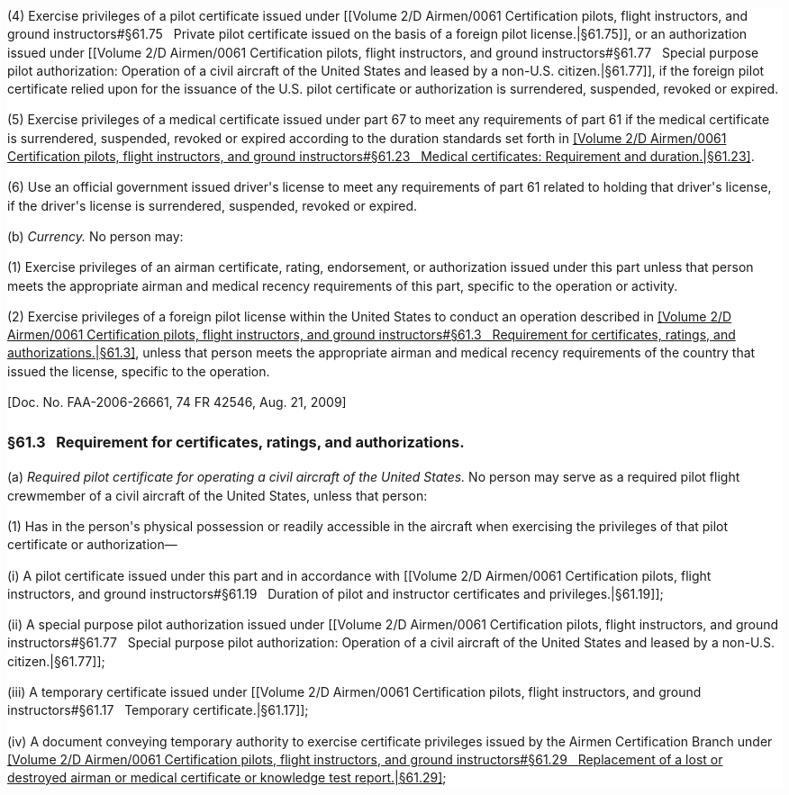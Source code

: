 \(4\) Exercise privileges of a pilot certificate issued under [[Volume 2/D Airmen/0061 Certification  pilots, flight instructors, and ground instructors#§61.75   Private pilot certificate issued on the basis of a foreign pilot license.|§61.75]], or an authorization issued under [[Volume 2/D Airmen/0061 Certification  pilots, flight instructors, and ground instructors#§61.77   Special purpose pilot authorization: Operation of a civil aircraft of the United States and leased by a non-U.S. citizen.|§61.77]], if the foreign pilot certificate relied upon for the issuance of the U.S. pilot certificate or authorization is surrendered, suspended, revoked or expired.

\(5\) Exercise privileges of a medical certificate issued under part 67 to meet any requirements of part 61 if the medical certificate is surrendered, suspended, revoked or expired according to the duration standards set forth in [[Volume 2/D Airmen/0061 Certification  pilots, flight instructors, and ground instructors#§61.23   Medical certificates: Requirement and duration.|§61.23]](d).

\(6\) Use an official government issued driver's license to meet any requirements of part 61 related to holding that driver's license, if the driver's license is surrendered, suspended, revoked or expired.

\(b\) *Currency.* No person may:

\(1\) Exercise privileges of an airman certificate, rating, endorsement, or authorization issued under this part unless that person meets the appropriate airman and medical recency requirements of this part, specific to the operation or activity.

\(2\) Exercise privileges of a foreign pilot license within the United States to conduct an operation described in [[Volume 2/D Airmen/0061 Certification  pilots, flight instructors, and ground instructors#§61.3   Requirement for certificates, ratings, and authorizations.|§61.3]](b), unless that person meets the appropriate airman and medical recency requirements of the country that issued the license, specific to the operation.

\[Doc. No. FAA-2006-26661, 74 FR 42546, Aug. 21, 2009\]

### §61.3   Requirement for certificates, ratings, and authorizations.

\(a\) *Required pilot certificate for operating a civil aircraft of the United States.* No person may serve as a required pilot flight crewmember of a civil aircraft of the United States, unless that person:

\(1\) Has in the person's physical possession or readily accessible in the aircraft when exercising the privileges of that pilot certificate or authorization—

\(i\) A pilot certificate issued under this part and in accordance with [[Volume 2/D Airmen/0061 Certification  pilots, flight instructors, and ground instructors#§61.19   Duration of pilot and instructor certificates and privileges.|§61.19]];

\(ii\) A special purpose pilot authorization issued under [[Volume 2/D Airmen/0061 Certification  pilots, flight instructors, and ground instructors#§61.77   Special purpose pilot authorization: Operation of a civil aircraft of the United States and leased by a non-U.S. citizen.|§61.77]];

\(iii\) A temporary certificate issued under [[Volume 2/D Airmen/0061 Certification  pilots, flight instructors, and ground instructors#§61.17   Temporary certificate.|§61.17]];

\(iv\) A document conveying temporary authority to exercise certificate privileges issued by the Airmen Certification Branch under [[Volume 2/D Airmen/0061 Certification  pilots, flight instructors, and ground instructors#§61.29   Replacement of a lost or destroyed airman or medical certificate or knowledge test report.|§61.29]](e);
